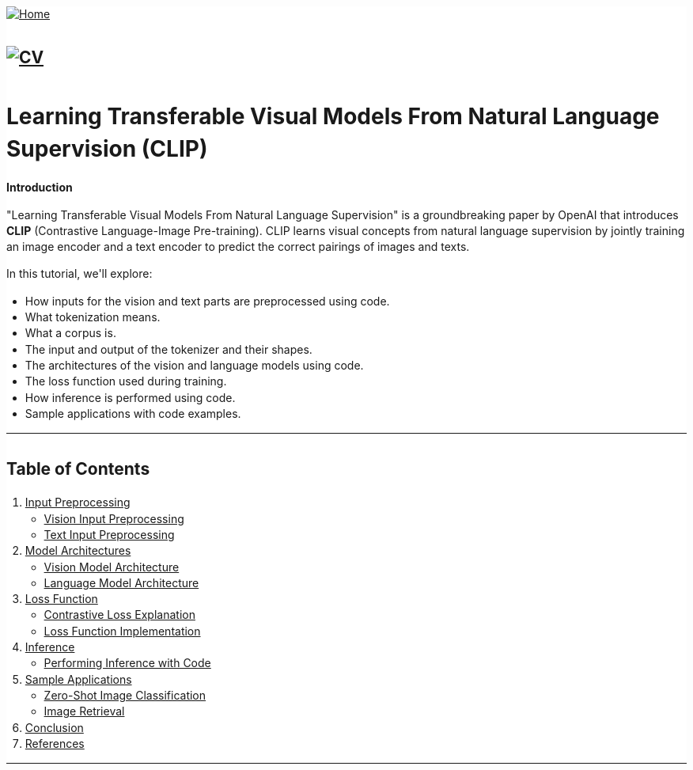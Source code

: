 [![Home](https://img.shields.io/badge/Home-Click%20Here-blue?style=flat&logo=homeadvisor&logoColor=white)](../)

## [![CV](https://img.shields.io/badge/CV-Selected_Topics_in_Generative_AI-green?style=for-the-badge&logo=github)](../main_page/GenAI)


# Learning Transferable Visual Models From Natural Language Supervision (CLIP)

**Introduction**

"Learning Transferable Visual Models From Natural Language Supervision" is a groundbreaking paper by OpenAI that introduces **CLIP** (Contrastive Language-Image Pre-training). CLIP learns visual concepts from natural language supervision by jointly training an image encoder and a text encoder to predict the correct pairings of images and texts.

In this tutorial, we'll explore:

- How inputs for the vision and text parts are preprocessed using code.
- What tokenization means.
- What a corpus is.
- The input and output of the tokenizer and their shapes.
- The architectures of the vision and language models using code.
- The loss function used during training.
- How inference is performed using code.
- Sample applications with code examples.

---

## Table of Contents

1. [Input Preprocessing](#input-preprocessing)
   - [Vision Input Preprocessing](#vision-input-preprocessing)
   - [Text Input Preprocessing](#text-input-preprocessing)
2. [Model Architectures](#model-architectures)
   - [Vision Model Architecture](#vision-model-architecture)
   - [Language Model Architecture](#language-model-architecture)
3. [Loss Function](#loss-function)
   - [Contrastive Loss Explanation](#contrastive-loss-explanation)
   - [Loss Function Implementation](#loss-function-implementation)
4. [Inference](#inference)
   - [Performing Inference with Code](#performing-inference-with-code)
5. [Sample Applications](#sample-applications)
   - [Zero-Shot Image Classification](#zero-shot-image-classification)
   - [Image Retrieval](#image-retrieval)
6. [Conclusion](#conclusion)
7. [References](#references)

---
